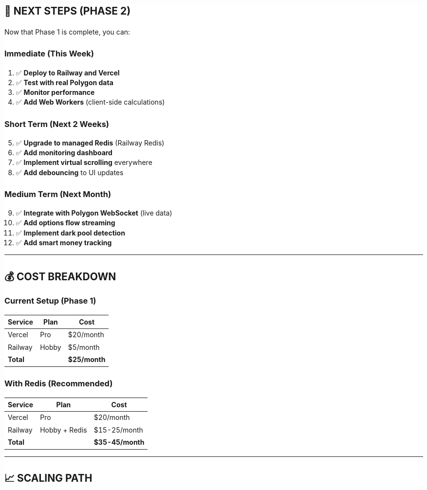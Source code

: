 ## 🎯 NEXT STEPS (PHASE 2)

Now that Phase 1 is complete, you can:

### **Immediate (This Week)**

1. ✅ **Deploy to Railway and Vercel**
2. ✅ **Test with real Polygon data**
3. ✅ **Monitor performance**
4. ✅ **Add Web Workers** (client-side calculations)

### **Short Term (Next 2 Weeks)**

5. ✅ **Upgrade to managed Redis** (Railway Redis)
6. ✅ **Add monitoring dashboard**
7. ✅ **Implement virtual scrolling** everywhere
8. ✅ **Add debouncing** to UI updates

### **Medium Term (Next Month)**

9. ✅ **Integrate with Polygon WebSocket** (live data)
10. ✅ **Add options flow streaming**
11. ✅ **Implement dark pool detection**
12. ✅ **Add smart money tracking**

---

## 💰 COST BREAKDOWN

### **Current Setup (Phase 1)**

| Service | Plan | Cost |
|---------|------|------|
| Vercel | Pro | $20/month |
| Railway | Hobby | $5/month |
| **Total** | | **$25/month** |

### **With Redis (Recommended)**

| Service | Plan | Cost |
|---------|------|------|
| Vercel | Pro | $20/month |
| Railway | Hobby + Redis | $15-25/month |
| **Total** | | **$35-45/month** |

---

## 📈 SCALING PATH
